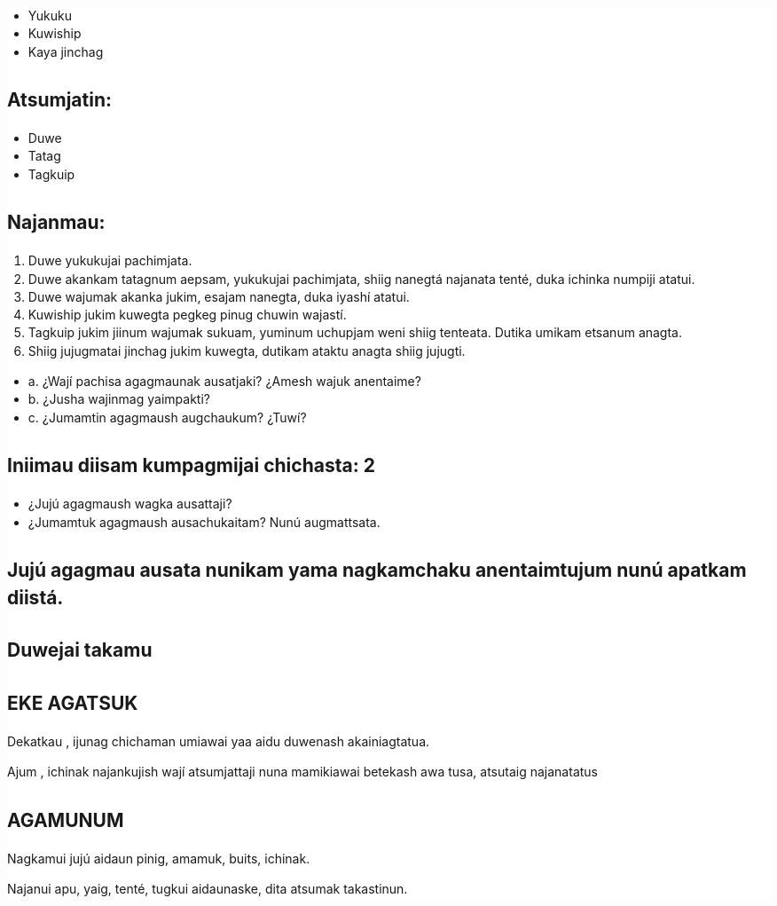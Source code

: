 - Yukuku
- Kuwiship
- Kaya jinchag



## Atsumjatin:

- Duwe
- Tatag
- Tagkuip

## Najanmau:

1. Duwe yukukujai pachimjata.
2. Duwe akankam tatagnum aepsam, yukukujai pachimjata, shiig nanegtá najanata tenté, duka ichinka numpiji atatui.
3. Duwe wajumak akanka jukim, esajam nanegta, duka iyashí atatui.
4. Kuwiship jukim kuwegta pegkeg pinug chuwin wajastí.
5. Tagkuip jukim jiinum wajumak sukuam, yuminum uchupjam weni shiig tenteata. Dutika umikam etsanum anagta.
6. Shiig jujugmatai jinchag jukim kuwegta, dutikam ataktu anagta shiig jujugti.
- a. ¿Wají pachisa agagmaunak ausatjaki? ¿Amesh wajuk anentaime?
- b. ¿Jusha wajinmag yaimpakti?
- c. ¿Jumamtin agagmaush augchaukum? ¿Tuwí?

## Iniimau diisam kumpagmijai chichasta: 2

- ¿Jujú agagmaush wagka ausattaji?
- ¿Jumamtuk agagmaush ausachukaitam? Nunú augmattsata.

## Jujú agagmau ausata nunikam yama nagkamchaku anentaimtujum nunú apatkam diistá.

## Duwejai takamu

## EKE AGATSUK

Dekatkau , ijunag chichaman umiawai yaa aidu duwenash akainiagtatua.

Ajum , ichinak najankujish wají atsumjattaji nuna mamikiawai betekash awa tusa, atsutaig najanatatus





## AGAMUNUM

Nagkamui jujú aidaun pinig, amamuk, buits, ichinak.

Najanui apu, yaig, tenté, tugkui aidaunaske, dita atsumak takastinun.
